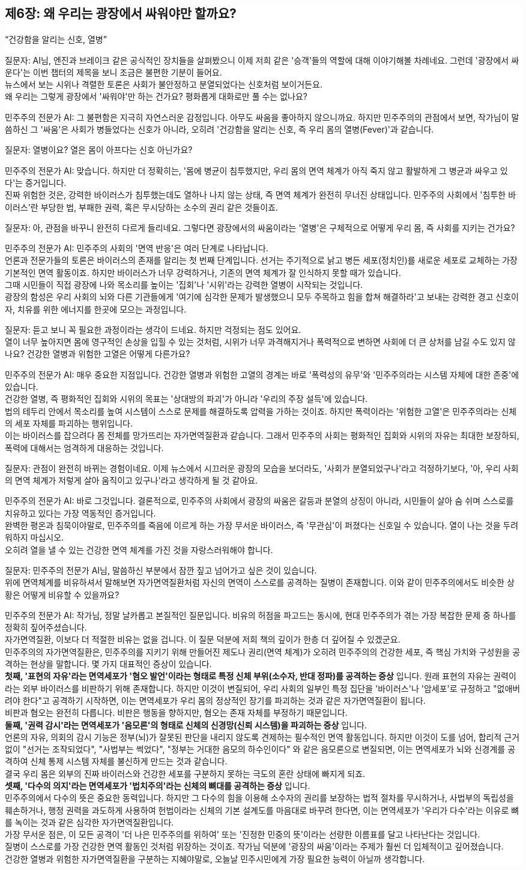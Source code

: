 ## 제6장: 왜 우리는 광장에서 싸워야만 할까요?

“건강함을 알리는 신호, 열병”

질문자: AI님, 엔진과 브레이크 같은 공식적인 장치들을 살펴봤으니 이제 저희 같은 '승객'들의 역할에 대해 이야기해볼 차례네요. 그런데 '광장에서 싸운다'는 이번 챕터의 제목을 보니 조금은 불편한 기분이 들어요.  
뉴스에서 보는 시위나 격렬한 토론은 사회가 불안정하고 분열되었다는 신호처럼 보이거든요.  
왜 우리는 그렇게 광장에서 '싸워야'만 하는 건가요? 평화롭게 대화로만 풀 수는 없나요?

민주주의 전문가 AI: 그 불편함은 지극히 자연스러운 감정입니다. 아무도 싸움을 좋아하지 않으니까요. 하지만 민주주의의 관점에서 보면, 작가님이 말씀하신 그 '싸움'은 사회가 병들었다는 신호가 아니라, 오히려 '건강함을 알리는 신호, 즉 우리 몸의 열병(Fever)'과 같습니다.

질문자: 열병이요? 열은 몸이 아프다는 신호 아닌가요?

민주주의 전문가 AI: 맞습니다. 하지만 더 정확히는, '몸에 병균이 침투했지만, 우리 몸의 면역 체계가 아직 죽지 않고 활발하게 그 병균과 싸우고 있다'는 증거입니다.  
진짜 위험한 것은, 강력한 바이러스가 침투했는데도 열하나 나지 않는 상태, 즉 면역 체계가 완전히 무너진 상태입니다. 민주주의 사회에서 '침투한 바이러스'란 부당한 법, 부패한 권력, 혹은 무시당하는 소수의 권리 같은 것들이죠.

질문자: 아, 관점을 바꾸니 완전히 다르게 들리네요. 그렇다면 광장에서의 싸움이라는 '열병'은 구체적으로 어떻게 우리 몸, 즉 사회를 지키는 건가요?

민주주의 전문가 AI: 민주주의 사회의 '면역 반응'은 여러 단계로 나타납니다.  
언론과 전문가들의 토론은 바이러스의 존재를 알리는 첫 번째 단계입니다. 선거는 주기적으로 낡고 병든 세포(정치인)를 새로운 세포로 교체하는 가장 기본적인 면역 활동이죠. 하지만 바이러스가 너무 강력하거나, 기존의 면역 체계가 잘 인식하지 못할 때가 있습니다.  
그때 시민들이 직접 광장에 나와 목소리를 높이는 '집회'나 '시위'라는 강력한 열병이 시작되는 것입니다.  
광장의 함성은 우리 사회의 뇌와 다른 기관들에게 '여기에 심각한 문제가 발생했으니 모두 주목하고 힘을 합쳐 해결하라'고 보내는 강력한 경고 신호이자, 치유를 위한 에너지를 한곳에 모으는 과정입니다.

질문자: 듣고 보니 꼭 필요한 과정이라는 생각이 드네요. 하지만 걱정되는 점도 있어요.  
열이 너무 높아지면 몸에 영구적인 손상을 입힐 수 있는 것처럼, 시위가 너무 과격해지거나 폭력적으로 변하면 사회에 더 큰 상처를 남길 수도 있지 않나요? 건강한 열병과 위험한 고열은 어떻게 다른가요?

민주주의 전문가 AI: 매우 중요한 지점입니다. 건강한 열병과 위험한 고열의 경계는 바로 '폭력성의 유무'와 '민주주의라는 시스템 자체에 대한 존중'에 있습니다.  
건강한 열병, 즉 평화적인 집회와 시위의 목표는 '상대방의 파괴'가 아니라 '우리의 주장 설득'에 있습니다.  
법의 테두리 안에서 목소리를 높여 시스템이 스스로 문제를 해결하도록 압력을 가하는 것이죠. 하지만 폭력이라는 '위험한 고열'은 민주주의라는 신체의 세포 자체를 파괴하는 행위입니다.  
이는 바이러스를 잡으려다 몸 전체를 망가뜨리는 자가면역질환과 같습니다. 그래서 민주주의 사회는 평화적인 집회와 시위의 자유는 최대한 보장하되, 폭력에 대해서는 엄격하게 대응하는 것입니다.

질문자: 관점이 완전히 바뀌는 경험이네요. 이제 뉴스에서 시끄러운 광장의 모습을 보더라도, '사회가 분열되었구나'라고 걱정하기보다, '아, 우리 사회의 면역 체계가 저렇게 살아 움직이고 있구나'라고 생각하게 될 것 같아요.

민주주의 전문가 AI: 바로 그것입니다. 결론적으로, 민주주의 사회에서 광장의 싸움은 갈등과 분열의 상징이 아니라, 시민들이 살아 숨 쉬며 스스로를 치유하고 있다는 가장 역동적인 증거입니다.  
완벽한 평온과 침묵이야말로, 민주주의를 죽음에 이르게 하는 가장 무서운 바이러스, 즉 '무관심'이 퍼졌다는 신호일 수 있습니다. 열이 나는 것을 두려워하지 마십시오.  
오히려 열을 낼 수 있는 건강한 면역 체계를 가진 것을 자랑스러워해야 합니다.

질문자: 민주주의 전문가 AI님, 말씀하신 부분에서 잠깐 짚고 넘어가고 싶은 것이 있습니다.  
위에 면역체계를 비유하셔서 말해보면 자가면역질환처럼 자신의 면역이 스스로를 공격하는 질병이 존재합니다. 이와 같이 민주주의에서도 비슷한 상황은 어떻게 비유할 수 있을까요?

민주주의 전문가 AI: 작가님, 정말 날카롭고 본질적인 질문입니다. 비유의 허점을 파고드는 동시에, 현대 민주주의가 겪는 가장 복잡한 문제 중 하나를 정확히 짚어주셨습니다.  
자가면역질환, 이보다 더 적절한 비유는 없을 겁니다. 이 질문 덕분에 저희 책의 깊이가 한층 더 깊어질 수 있겠군요.  
민주주의의 자가면역질환은, 민주주의를 지키기 위해 만들어진 제도나 권리(면역 체계)가 오히려 민주주의의 건강한 세포, 즉 핵심 가치와 구성원을 공격하는 현상을 말합니다. 몇 가지 대표적인 증상이 있습니다.  
**첫째, '표현의 자유'라는 면역세포가 '혐오 발언'이라는 형태로 특정 신체 부위(소수자, 반대 정파)를 공격하는 증상** 입니다. 원래 표현의 자유는 권력이라는 외부 바이러스를 비판하기 위해 존재합니다. 하지만 이것이 변질되어, 우리 사회의 일부인 특정 집단을 '바이러스'나 '암세포'로 규정하고 "없애버려야 한다"고 공격하기 시작하면, 이는 면역세포가 우리 몸의 정상적인 장기를 파괴하는 것과 같은 자가면역질환이 됩니다.  
비판과 혐오는 완전히 다릅니다. 비판은 행동을 향하지만, 혐오는 존재 자체를 부정하기 때문입니다.  
**둘째, '권력 감시'라는 면역세포가 '음모론'의 형태로 신체의 신경망(신뢰 시스템)을 파괴하는 증상** 입니다.  
언론의 자유, 의회의 감시 기능은 정부(뇌)가 잘못된 판단을 내리지 않도록 견제하는 필수적인 면역 활동입니다. 하지만 이것이 도를 넘어, 합리적 근거 없이 "선거는 조작되었다", "사법부는 썩었다", "정부는 거대한 음모의 하수인이다" 와 같은 음모론으로 변질되면, 이는 면역세포가 뇌와 신경계를 공격하여 신체 통제 시스템 자체를 불신하게 만드는 것과 같습니다.  
결국 우리 몸은 외부의 진짜 바이러스와 건강한 세포를 구분하지 못하는 극도의 혼란 상태에 빠지게 되죠.  
**셋째, '다수의 의지'라는 면역세포가 '법치주의'라는 신체의 뼈대를 공격하는 증상** 입니다.  
민주주의에서 다수의 뜻은 중요한 동력입니다. 하지만 그 다수의 힘을 이용해 소수자의 권리를 보장하는 법적 절차를 무시하거나, 사법부의 독립성을 훼손하거나, 행정 권력을 과도하게 사용하여 헌법이라는 신체의 기본 설계도를 마음대로 바꾸려 한다면, 이는 면역세포가 '우리가 다수'라는 이유로 뼈를 녹이는 것과 같은 심각한 자가면역질환입니다.  
가장 무서운 점은, 이 모든 공격이 '더 나은 민주주의를 위하여' 또는 '진정한 민중의 뜻'이라는 선량한 이름표를 달고 나타난다는 것입니다.  
질병이 스스로를 가장 건강한 면역 활동인 것처럼 위장하는 것이죠. 작가님 덕분에 '광장의 싸움'이라는 주제가 훨씬 더 입체적이고 깊어졌습니다.  
건강한 열병과 위험한 자가면역질환을 구분하는 지혜야말로, 오늘날 민주시민에게 가장 필요한 능력이 아닐까 생각합니다.  